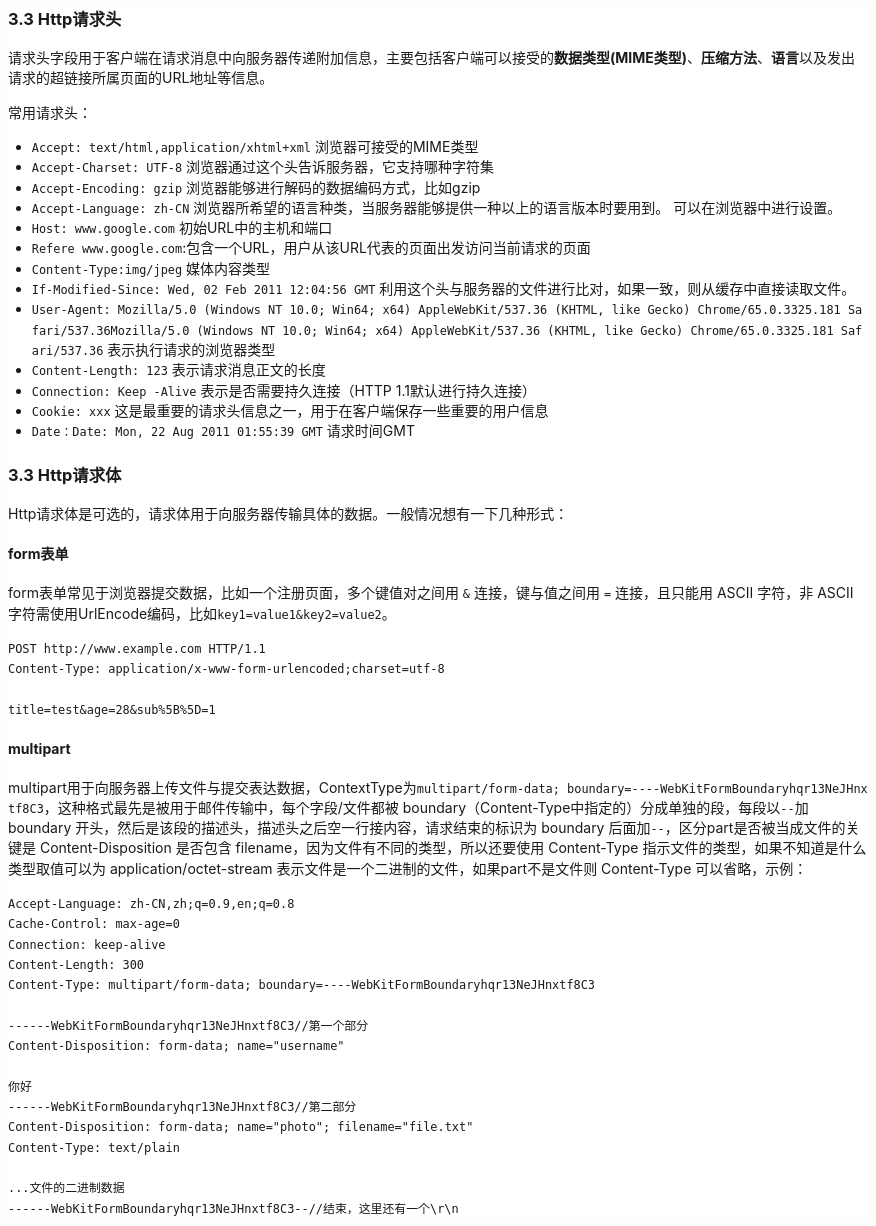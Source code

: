 ### 3.3 Http请求头

请求头字段用于客户端在请求消息中向服务器传递附加信息，主要包括客户端可以接受的**数据类型(MIME类型)**、**压缩方法**、**语言**以及发出请求的超链接所属页面的URL地址等信息。

常用请求头：

- `Accept: text/html,application/xhtml+xml`  浏览器可接受的MIME类型
- `Accept-Charset: UTF-8` 浏览器通过这个头告诉服务器，它支持哪种字符集
- `Accept-Encoding: gzip` 浏览器能够进行解码的数据编码方式，比如gzip
- `Accept-Language: zh-CN` 浏览器所希望的语言种类，当服务器能够提供一种以上的语言版本时要用到。 可以在浏览器中进行设置。
- `Host: www.google.com` 初始URL中的主机和端口
- `Refere www.google.com`:包含一个URL，用户从该URL代表的页面出发访问当前请求的页面
- `Content-Type:img/jpeg` 媒体内容类型
- `If-Modified-Since: Wed, 02 Feb 2011 12:04:56 GMT` 利用这个头与服务器的文件进行比对，如果一致，则从缓存中直接读取文件。
- `User-Agent: Mozilla/5.0 (Windows NT 10.0; Win64; x64) AppleWebKit/537.36 (KHTML, like Gecko) Chrome/65.0.3325.181 Safari/537.36Mozilla/5.0 (Windows NT 10.0; Win64; x64) AppleWebKit/537.36 (KHTML, like Gecko) Chrome/65.0.3325.181 Safari/537.36` 表示执行请求的浏览器类型
- `Content-Length: 123` 表示请求消息正文的长度
- `Connection: Keep -Alive` 表示是否需要持久连接（HTTP 1.1默认进行持久连接）
- `Cookie: xxx` 这是最重要的请求头信息之一，用于在客户端保存一些重要的用户信息
- `Date：Date: Mon, 22 Aug 2011 01:55:39 GMT` 请求时间GMT

### 3.3 Http请求体

Http请求体是可选的，请求体用于向服务器传输具体的数据。一般情况想有一下几种形式：

#### form表单

form表单常见于浏览器提交数据，比如一个注册页面，多个键值对之间用 `&` 连接，键与值之间用 `=` 连接，且只能用 ASCII 字符，非 ASCII 字符需使用UrlEncode编码，比如`key1=value1&key2=value2`。

```
POST http://www.example.com HTTP/1.1
Content-Type: application/x-www-form-urlencoded;charset=utf-8

title=test&age=28&sub%5B%5D=1
```

#### multipart

multipart用于向服务器上传文件与提交表达数据，ContextType为`multipart/form-data; boundary=----WebKitFormBoundaryhqr13NeJHnxtf8C3`，这种格式最先是被用于邮件传输中，每个字段/文件都被 boundary（Content-Type中指定的）分成单独的段，每段以`--`加 boundary 开头，然后是该段的描述头，描述头之后空一行接内容，请求结束的标识为 boundary 后面加`--`，区分part是否被当成文件的关键是 Content-Disposition 是否包含 filename，因为文件有不同的类型，所以还要使用 Content-Type 指示文件的类型，如果不知道是什么类型取值可以为 application/octet-stream 表示文件是一个二进制的文件，如果part不是文件则 Content-Type 可以省略，示例：

```
Accept-Language: zh-CN,zh;q=0.9,en;q=0.8
Cache-Control: max-age=0
Connection: keep-alive
Content-Length: 300
Content-Type: multipart/form-data; boundary=----WebKitFormBoundaryhqr13NeJHnxtf8C3

------WebKitFormBoundaryhqr13NeJHnxtf8C3//第一个部分
Content-Disposition: form-data; name="username"

你好
------WebKitFormBoundaryhqr13NeJHnxtf8C3//第二部分
Content-Disposition: form-data; name="photo"; filename="file.txt"
Content-Type: text/plain

...文件的二进制数据
------WebKitFormBoundaryhqr13NeJHnxtf8C3--//结束，这里还有一个\r\n
```
